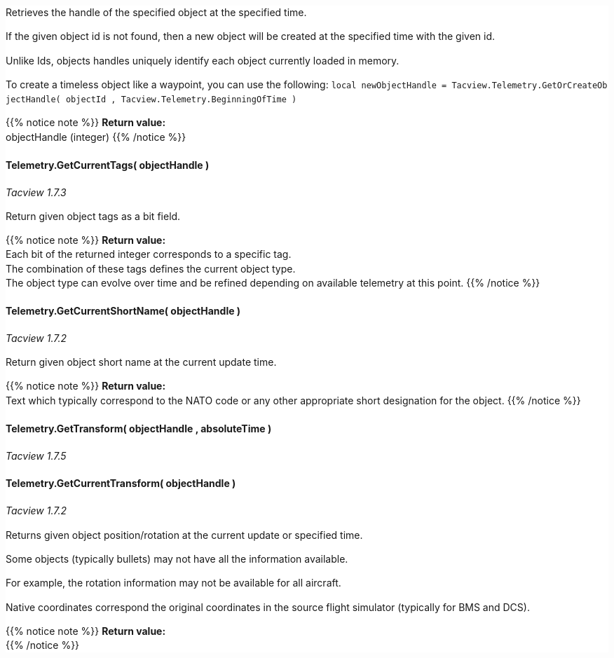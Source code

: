 Retrieves the handle of the specified object at the specified time.

If the given object id is not found, then a new object will be created at the specified time with the given id.

Unlike Ids, objects handles uniquely identify each object currently loaded in memory.

To create a timeless object like a waypoint, you can use the following:
`local newObjectHandle = Tacview.Telemetry.GetOrCreateObjectHandle( objectId , Tacview.Telemetry.BeginningOfTime )`

{{% notice note %}}
**Return value:**<br>
		objectHandle (integer)
{{% /notice %}}


#### Telemetry.GetCurrentTags( objectHandle )
*Tacview 1.7.3*

Return given object tags as a bit field.

{{% notice note %}}
**Return value:**<br>
		Each bit of the returned integer corresponds to a specific tag.<br>
		The combination of these tags defines the current object type.<br>
		The object type can evolve over time and be refined depending on available telemetry at this point.
{{% /notice %}}


#### Telemetry.GetCurrentShortName( objectHandle )
*Tacview 1.7.2*

Return given object short name at the current update time.

{{% notice note %}}
**Return value:**<br>
		Text which typically correspond to the NATO code or any other appropriate short designation for the object.
{{% /notice %}}


#### Telemetry.GetTransform( objectHandle , absoluteTime )
*Tacview 1.7.5*
#### Telemetry.GetCurrentTransform( objectHandle )
*Tacview 1.7.2*

Returns given object position/rotation at the current update or specified time.

Some objects (typically bullets) may not have all the information available.

For example, the rotation information may not be available for all aircraft.

Native coordinates correspond the original coordinates in the source flight simulator (typically for BMS and DCS).

{{% notice note %}}
**Return value:**<br>
{{% /notice %}}
